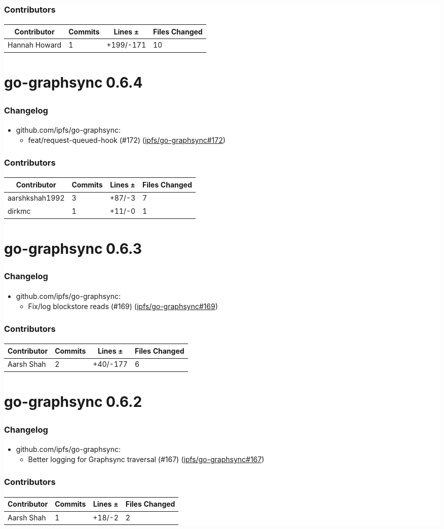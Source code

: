 ### Contributors

| Contributor | Commits | Lines ± | Files Changed |
|-------------|---------|---------|---------------|
| Hannah Howard | 1 | +199/-171 | 10 |

# go-graphsync 0.6.4

### Changelog

- github.com/ipfs/go-graphsync:
  - feat/request-queued-hook (#172) ([ipfs/go-graphsync#172](https://github.com/ipfs/go-graphsync/pull/172))

### Contributors

| Contributor | Commits | Lines ± | Files Changed |
|-------------|---------|---------|---------------|
| aarshkshah1992 | 3 | +87/-3 | 7 |
| dirkmc | 1 | +11/-0 | 1 |

# go-graphsync 0.6.3

### Changelog

- github.com/ipfs/go-graphsync:
  - Fix/log blockstore reads (#169) ([ipfs/go-graphsync#169](https://github.com/ipfs/go-graphsync/pull/169))

### Contributors

| Contributor | Commits | Lines ± | Files Changed |
|-------------|---------|---------|---------------|
| Aarsh Shah | 2 | +40/-177 | 6 |

# go-graphsync 0.6.2

### Changelog

- github.com/ipfs/go-graphsync:
  - Better logging for Graphsync traversal (#167) ([ipfs/go-graphsync#167](https://github.com/ipfs/go-graphsync/pull/167))

### Contributors

| Contributor | Commits | Lines ± | Files Changed |
|-------------|---------|---------|---------------|
| Aarsh Shah | 1 | +18/-2 | 2 |
